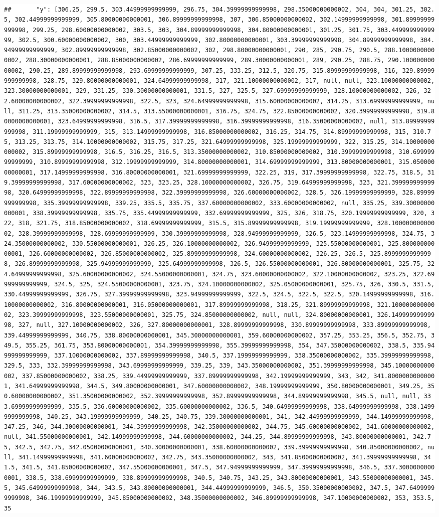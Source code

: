 ```
##       "y": [306.25, 299.5, 303.44999999999999, 296.75, 304.39999999999998, 298.35000000000002, 304, 304, 301.25, 302.5, 302.44999999999999, 305.80000000000001, 306.89999999999998, 307, 306.85000000000002, 302.14999999999998, 301.89999999999998, 299.25, 298.60000000000002, 303.5, 303, 304.89999999999998, 304.80000000000001, 301.25, 301.75, 303.44999999999999, 302.5, 300.60000000000002, 300, 303.44999999999999, 302.80000000000001, 303.39999999999998, 304.89999999999998, 304.94999999999999, 302.89999999999998, 302.85000000000002, 302, 298.80000000000001, 290, 285, 290.75, 290.5, 288.10000000000002, 288.30000000000001, 288.85000000000002, 286.69999999999999, 289.30000000000001, 289, 290.25, 288.75, 290.10000000000002, 290.25, 289.89999999999998, 293.69999999999999, 307.25, 333.25, 312.5, 320.75, 315.89999999999998, 316, 329.89999999999998, 328.75, 329.80000000000001, 324.64999999999998, 317, 321.10000000000002, 317, null, null, 323.10000000000002, 323.30000000000001, 329, 331.25, 330.30000000000001, 331.5, 327, 325.5, 327.69999999999999, 328.10000000000002, 326, 322.60000000000002, 322.39999999999998, 322.5, 323, 324.64999999999998, 315.60000000000002, 314.25, 313.69999999999999, null, 311.25, 313.35000000000002, 314.5, 313.55000000000001, 316.75, 324.75, 322.85000000000002, 320.39999999999998, 319.80000000000001, 323.64999999999998, 316.5, 317.39999999999998, 316.39999999999998, 316.35000000000002, null, 313.89999999999998, 311.19999999999999, 315, 313.14999999999998, 316.85000000000002, 316.25, 314.75, 314.89999999999998, 315, 310.75, 313.25, 313.75, 314.10000000000002, 315.75, 317.25, 321.64999999999998, 325.19999999999999, 322, 315.25, 314.10000000000002, 315.89999999999998, 316.5, 316.25, 316.5, 313.35000000000002, 310.85000000000002, 310.39999999999998, 310.69999999999999, 310.89999999999998, 312.19999999999999, 314.80000000000001, 314.69999999999999, 313.80000000000001, 315.05000000000001, 317.14999999999998, 316.80000000000001, 321.69999999999999, 322.25, 319, 317.39999999999998, 322.75, 318.5, 319.39999999999998, 317.60000000000002, 323, 323.25, 328.10000000000002, 326.75, 319.64999999999998, 323, 321.39999999999998, 320.64999999999998, 322.89999999999998, 322.39999999999998, 326.60000000000002, 328.5, 326.19999999999999, 328.89999999999998, 335.39999999999998, 339.25, 335.5, 335.75, 337.60000000000002, 333.60000000000002, null, 335.25, 339.30000000000001, 338.39999999999998, 335.75, 335.44999999999999, 332.69999999999999, 325, 326, 318.75, 320.19999999999999, 320, 322, 318, 321.75, 318.85000000000002, 318.69999999999999, 315.5, 315.89999999999998, 319.19999999999999, 328.10000000000002, 328.39999999999998, 328.69999999999999, 330.39999999999998, 328.94999999999999, 326.5, 323.14999999999998, 324.75, 324.35000000000002, 330.55000000000001, 326.25, 326.10000000000002, 326.94999999999999, 325.55000000000001, 325.80000000000001, 326.60000000000002, 326.85000000000002, 325.89999999999998, 324.60000000000002, 326.25, 326.5, 325.89999999999998, 326.89999999999998, 325.94999999999999, 325.64999999999998, 326.5, 326.55000000000001, 326.80000000000001, 325.75, 324.64999999999998, 325.60000000000002, 324.55000000000001, 324.75, 323.60000000000002, 322.10000000000002, 323.25, 322.69999999999999, 324.5, 325, 324.55000000000001, 323.75, 324.10000000000002, 325.05000000000001, 325.75, 326, 330.5, 331.5, 330.44999999999999, 326.75, 327.39999999999998, 323.94999999999999, 322.5, 324.5, 322.5, 322.5, 320.14999999999998, 316.10000000000002, 316.80000000000001, 316.05000000000001, 317.89999999999998, 318.25, 321.89999999999998, 321.10000000000002, 323.39999999999998, 323.55000000000001, 325.75, 324.85000000000002, null, null, 324.80000000000001, 326.14999999999998, 327, null, 327.10000000000002, 326, 327.80000000000001, 328.89999999999998, 330.89999999999998, 333.89999999999998, 339.44999999999999, 340.75, 338.80000000000001, 345.30000000000001, 359.60000000000002, 357.25, 353.25, 356.5, 352.75, 349.5, 355.25, 361.75, 353.80000000000001, 354.39999999999998, 355.39999999999998, 354, 347.35000000000002, 338.5, 335.94999999999999, 337.10000000000002, 337.89999999999998, 340.5, 337.19999999999999, 338.35000000000002, 335.39999999999998, 329.5, 333, 332.39999999999998, 343.69999999999999, 339.25, 339, 343.35000000000002, 351.39999999999998, 345.10000000000002, 337.85000000000002, 338.25, 339.44999999999999, 337.89999999999998, 342.19999999999999, 343, 342, 341.80000000000001, 341.64999999999998, 344.5, 349.80000000000001, 347.60000000000002, 348.19999999999999, 350.80000000000001, 349.25, 350.60000000000002, 351.35000000000002, 352.39999999999998, 352.89999999999998, 344.89999999999998, 345.5, null, null, 333.69999999999999, 335.5, 336.60000000000002, 335.60000000000002, 336.5, 340.64999999999998, 338.64999999999998, 338.14999999999998, 340.25, 343.19999999999999, 340.25, 340.75, 339.30000000000001, 341, 342.44999999999999, 344.14999999999998, 347.25, 346, 344.30000000000001, 344.39999999999998, 342.35000000000002, 344.75, 345.60000000000002, 341.60000000000002, null, 341.55000000000001, 342.14999999999998, 344.60000000000002, 344.25, 344.89999999999998, 343.80000000000001, 342.75, 342.5, 342.75, 342.05000000000001, 340.30000000000001, 338.60000000000002, 339.39999999999998, 340.85000000000002, null, 341.14999999999998, 341.60000000000002, 342.75, 343.35000000000002, 343, 341.85000000000002, 341.39999999999998, 341.5, 341.5, 341.85000000000002, 347.55000000000001, 347.5, 347.94999999999999, 347.39999999999998, 346.5, 337.30000000000001, 338.5, 338.69999999999999, 338.89999999999998, 340.5, 340.75, 343.25, 343.80000000000001, 343.55000000000001, 345.5, 345.64999999999998, 344, 343.5, 343.80000000000001, 344.44999999999999, 346.5, 350.35000000000002, 347.5, 347.64999999999998, 346.19999999999999, 345.85000000000002, 348.35000000000002, 346.89999999999998, 347.10000000000002, 353, 353.5, 35